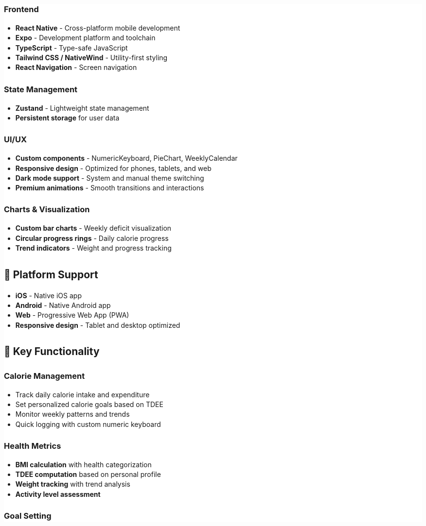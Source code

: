 ### **Frontend**

- **React Native** - Cross-platform mobile development
- **Expo** - Development platform and toolchain
- **TypeScript** - Type-safe JavaScript
- **Tailwind CSS / NativeWind** - Utility-first styling
- **React Navigation** - Screen navigation

### **State Management**

- **Zustand** - Lightweight state management
- **Persistent storage** for user data

### **UI/UX**

- **Custom components** - NumericKeyboard, PieChart, WeeklyCalendar
- **Responsive design** - Optimized for phones, tablets, and web
- **Dark mode support** - System and manual theme switching
- **Premium animations** - Smooth transitions and interactions

### **Charts & Visualization**

- **Custom bar charts** - Weekly deficit visualization
- **Circular progress rings** - Daily calorie progress
- **Trend indicators** - Weight and progress tracking

## 📱 **Platform Support**

- **iOS** - Native iOS app
- **Android** - Native Android app
- **Web** - Progressive Web App (PWA)
- **Responsive design** - Tablet and desktop optimized

## 🎯 **Key Functionality**

### **Calorie Management**

- Track daily calorie intake and expenditure
- Set personalized calorie goals based on TDEE
- Monitor weekly patterns and trends
- Quick logging with custom numeric keyboard

### **Health Metrics**

- **BMI calculation** with health categorization
- **TDEE computation** based on personal profile
- **Weight tracking** with trend analysis
- **Activity level assessment**

### **Goal Setting**
